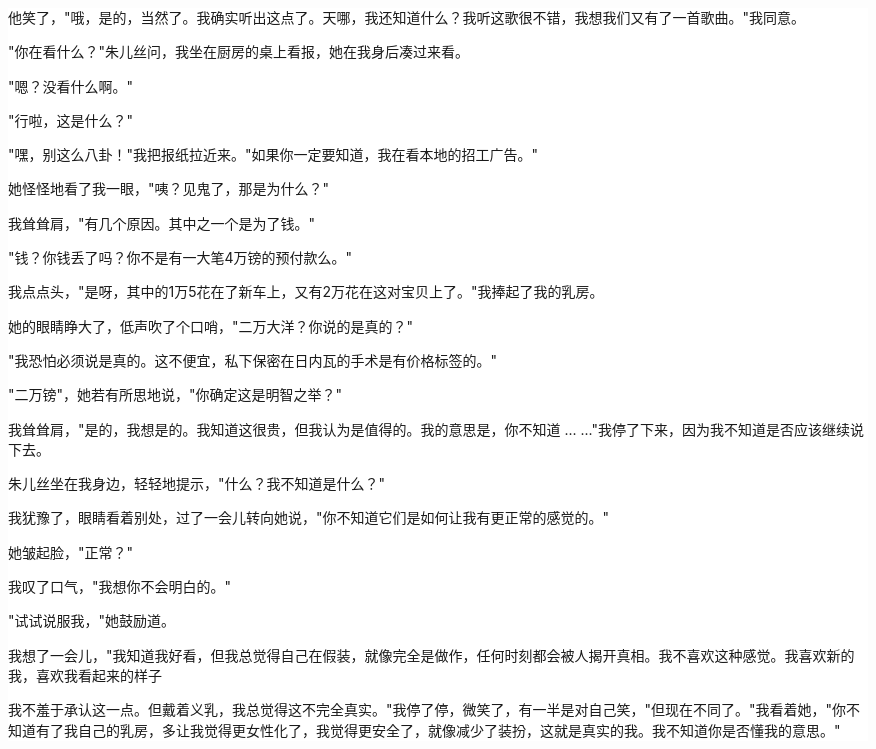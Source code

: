 他笑了，"哦，是的，当然了。我确实听出这点了。天哪，我还知道什么？我听这歌很不错，我想我们又有了一首歌曲。"我同意。





"你在看什么？"朱儿丝问，我坐在厨房的桌上看报，她在我身后凑过来看。



"嗯？没看什么啊。"



"行啦，这是什么？"



"嘿，别这么八卦！"我把报纸拉近来。"如果你一定要知道，我在看本地的招工广告。"



她怪怪地看了我一眼，"咦？见鬼了，那是为什么？"



我耸耸肩，"有几个原因。其中之一个是为了钱。"



"钱？你钱丢了吗？你不是有一大笔4万镑的预付款么。"



我点点头，"是呀，其中的1万5花在了新车上，又有2万花在这对宝贝上了。"我捧起了我的乳房。



她的眼睛睁大了，低声吹了个口哨，"二万大洋？你说的是真的？"



"我恐怕必须说是真的。这不便宜，私下保密在日内瓦的手术是有价格标签的。"



"二万镑"，她若有所思地说，"你确定这是明智之举？"



我耸耸肩，"是的，我想是的。我知道这很贵，但我认为是值得的。我的意思是，你不知道 ... ..."我停了下来，因为我不知道是否应该继续说下去。



朱儿丝坐在我身边，轻轻地提示，"什么？我不知道是什么？"



我犹豫了，眼睛看着别处，过了一会儿转向她说，"你不知道它们是如何让我有更正常的感觉的。"



她皱起脸，"正常？"



我叹了口气，"我想你不会明白的。"



"试试说服我，"她鼓励道。



我想了一会儿，"我知道我好看，但我总觉得自己在假装，就像完全是做作，任何时刻都会被人揭开真相。我不喜欢这种感觉。我喜欢新的我，喜欢我看起来的样子

我不羞于承认这一点。但戴着义乳，我总觉得这不完全真实。"我停了停，微笑了，有一半是对自己笑，"但现在不同了。"我看着她，"你不知道有了我自己的乳房，多让我觉得更女性化了，我觉得更安全了，就像减少了装扮，这就是真实的我。我不知道你是否懂我的意思。"
